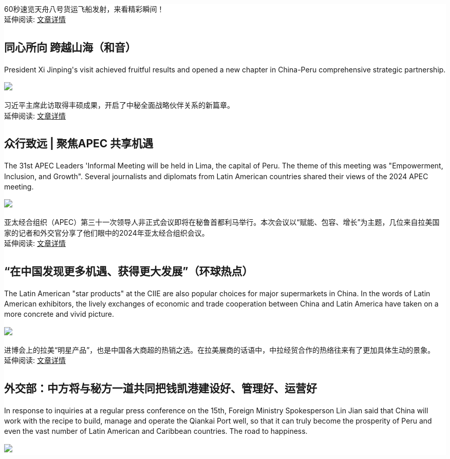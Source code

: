 60秒速览天舟八号货运飞船发射，来看精彩瞬间！   
延伸阅读: [文章详情](https://news.cctv.com/2024/11/16/ARTIDsm35WnVoAnyl32TiCxf241116.shtml)   

<qrcode title="60秒速览天舟八号货运飞船发射" image="https://p4.img.cctvpic.com/photoworkspace/2024/11/16/2024111610125336402.jpg" />   

## 同心所向 跨越山海（和音）   
President Xi Jinping's visit achieved fruitful results and opened a new chapter in China-Peru comprehensive strategic partnership.   

<img src="https://p1.img.cctvpic.com/photoworkspace/2024/11/16/2024111610105133211.jpg" />   

习近平主席此访取得丰硕成果，开启了中秘全面战略伙伴关系的新篇章。   
延伸阅读: [文章详情](https://news.cctv.com/2024/11/16/ARTIsX2ffBzCg2GxZXpwsQ2c241116.shtml)   

<qrcode title="同心所向 跨越山海（和音）" image="https://p1.img.cctvpic.com/photoworkspace/2024/11/16/2024111610105133211.jpg" />   

## 众行致远 | 聚焦APEC 共享机遇   
The 31st APEC Leaders 'Informal Meeting will be held in Lima, the capital of Peru. The theme of this meeting was "Empowerment, Inclusion, and Growth". Several journalists and diplomats from Latin American countries shared their views of the 2024 APEC meeting.   

<img src="https://p4.img.cctvpic.com/photoworkspace/2024/11/16/2024111610094143966.jpg" />   

亚太经合组织（APEC）第三十一次领导人非正式会议即将在秘鲁首都利马举行。本次会议以“赋能、包容、增长”为主题，几位来自拉美国家的记者和外交官分享了他们眼中的2024年亚太经合组织会议。   
延伸阅读: [文章详情](https://news.cctv.com/2024/11/16/ARTI6HAggHpOqg4UqztiQTYV241116.shtml)   

<qrcode title="众行致远 | 聚焦APEC 共享机遇" image="https://p4.img.cctvpic.com/photoworkspace/2024/11/16/2024111610094143966.jpg" />   

## “在中国发现更多机遇、获得更大发展”（环球热点）   
The Latin American "star products" at the CIIE are also popular choices for major supermarkets in China. In the words of Latin American exhibitors, the lively exchanges of economic and trade cooperation between China and Latin America have taken on a more concrete and vivid picture.   

<img src="https://p3.img.cctvpic.com/photoworkspace/2024/11/16/2024111610075440128.jpg" />   

进博会上的拉美“明星产品”，也是中国各大商超的热销之选。在拉美展商的话语中，中拉经贸合作的热络往来有了更加具体生动的景象。   
延伸阅读: [文章详情](https://news.cctv.com/2024/11/16/ARTIgBvyyynk7qFUymaFcIOu241116.shtml)   

<qrcode title="“在中国发现更多机遇、获得更大发展”（环球热点）" image="https://p3.img.cctvpic.com/photoworkspace/2024/11/16/2024111610075440128.jpg" />   

## 外交部：中方将与秘方一道共同把钱凯港建设好、管理好、运营好   
In response to inquiries at a regular press conference on the 15th, Foreign Ministry Spokesperson Lin Jian said that China will work with the recipe to build, manage and operate the Qiankai Port well, so that it can truly become the prosperity of Peru and even the vast number of Latin American and Caribbean countries. The road to happiness.   

<img src="https://p3.img.cctvpic.com/photoworkspace/2024/11/16/2024111610060751315.jpg" />   
